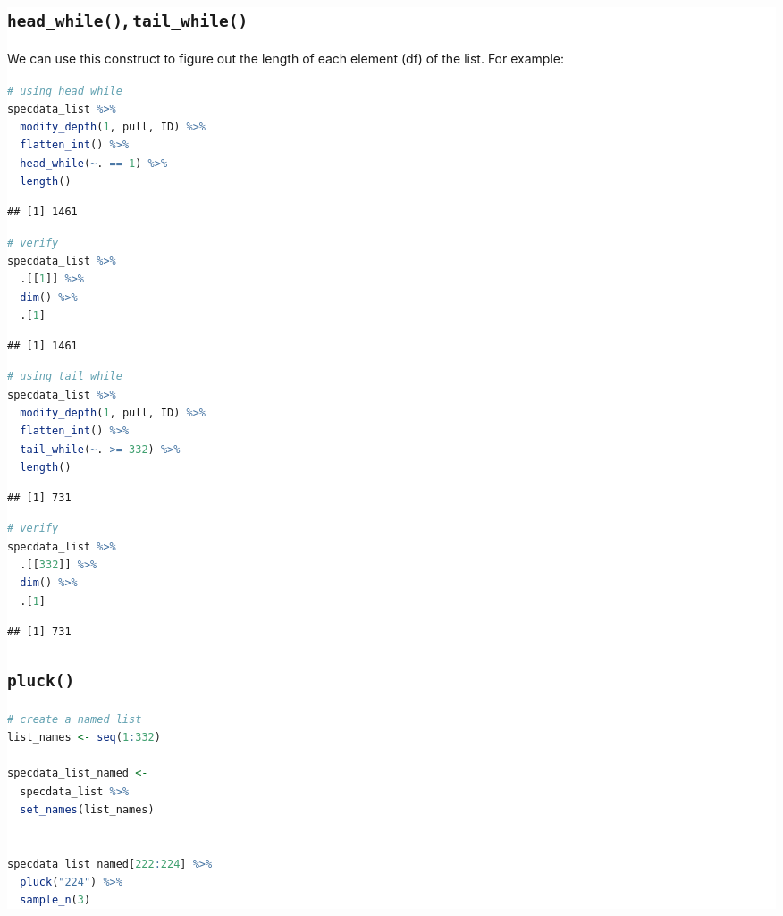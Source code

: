 `head_while()`, `tail_while()`
------------------------------

We can use this construct to figure out the length of each element (df) of the list. For example:

``` r
# using head_while
specdata_list %>%
  modify_depth(1, pull, ID) %>%
  flatten_int() %>%
  head_while(~. == 1) %>% 
  length()
```

    ## [1] 1461

``` r
# verify
specdata_list %>%
  .[[1]] %>%
  dim() %>%
  .[1]
```

    ## [1] 1461

``` r
# using tail_while
specdata_list %>%
  modify_depth(1, pull, ID) %>%
  flatten_int() %>%
  tail_while(~. >= 332) %>% 
  length()
```

    ## [1] 731

``` r
# verify
specdata_list %>%
  .[[332]] %>%
  dim() %>%
  .[1]  
```

    ## [1] 731

`pluck()`
---------

``` r
# create a named list
list_names <- seq(1:332)

specdata_list_named <-
  specdata_list %>%
  set_names(list_names)


specdata_list_named[222:224] %>%
  pluck("224") %>%
  sample_n(3)
```
